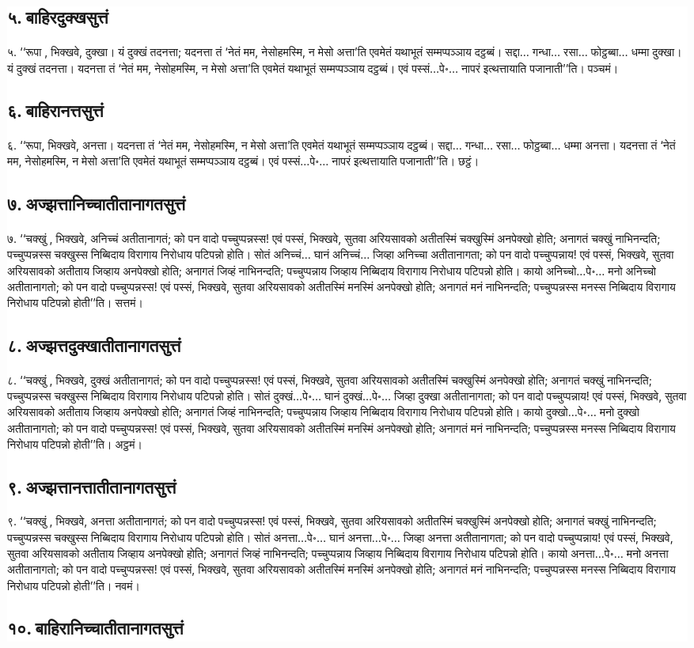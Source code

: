 
## ५. बाहिरदुक्खसुत्तं

५. ‘‘रूपा , भिक्खवे, दुक्खा। यं दुक्खं तदनत्ता; यदनत्ता तं ‘नेतं मम, नेसोहमस्मि, न मेसो अत्ता’ति एवमेतं यथाभूतं सम्मप्पञ्ञाय दट्ठब्बं। सद्दा… गन्धा… रसा… फोट्ठब्बा… धम्मा दुक्खा। यं दुक्खं तदनत्ता। यदनत्ता तं ‘नेतं मम, नेसोहमस्मि, न मेसो अत्ता’ति एवमेतं यथाभूतं सम्मप्पञ्ञाय दट्ठब्बं। एवं पस्सं…पे॰… नापरं इत्थत्तायाति पजानाती’’ति। पञ्चमं।  


## ६. बाहिरानत्तसुत्तं

६. ‘‘रूपा, भिक्खवे, अनत्ता। यदनत्ता तं ‘नेतं मम, नेसोहमस्मि, न मेसो अत्ता’ति एवमेतं यथाभूतं सम्मप्पञ्ञाय दट्ठब्बं। सद्दा… गन्धा… रसा… फोट्ठब्बा… धम्मा अनत्ता। यदनत्ता तं ‘नेतं मम, नेसोहमस्मि, न मेसो अत्ता’ति एवमेतं यथाभूतं सम्मप्पञ्ञाय दट्ठब्बं। एवं पस्सं…पे॰… नापरं इत्थत्तायाति पजानाती’’ति। छट्ठं।  


## ७. अज्झत्तानिच्चातीतानागतसुत्तं

७. ‘‘चक्खुं , भिक्खवे, अनिच्चं अतीतानागतं; को पन वादो पच्चुप्पन्नस्स! एवं पस्सं, भिक्खवे, सुतवा अरियसावको अतीतस्मिं चक्खुस्मिं अनपेक्खो होति; अनागतं चक्खुं नाभिनन्दति; पच्चुप्पन्नस्स चक्खुस्स निब्बिदाय विरागाय निरोधाय पटिपन्नो होति। सोतं अनिच्चं… घानं अनिच्चं… जिव्हा अनिच्चा अतीतानागता; को पन वादो पच्चुप्पन्नाय! एवं पस्सं, भिक्खवे, सुतवा अरियसावको अतीताय जिव्हाय अनपेक्खो होति; अनागतं जिव्हं नाभिनन्दति; पच्चुप्पन्नाय जिव्हाय निब्बिदाय विरागाय निरोधाय पटिपन्नो होति। कायो अनिच्चो…पे॰… मनो अनिच्चो अतीतानागतो; को पन वादो पच्चुप्पन्नस्स! एवं पस्सं, भिक्खवे, सुतवा अरियसावको अतीतस्मिं मनस्मिं अनपेक्खो होति; अनागतं मनं नाभिनन्दति; पच्चुप्पन्नस्स मनस्स निब्बिदाय विरागाय निरोधाय पटिपन्नो होती’’ति। सत्तमं।  


## ८. अज्झत्तदुक्खातीतानागतसुत्तं

८. ‘‘चक्खुं , भिक्खवे, दुक्खं अतीतानागतं; को पन वादो पच्चुप्पन्नस्स! एवं पस्सं, भिक्खवे, सुतवा अरियसावको अतीतस्मिं चक्खुस्मिं अनपेक्खो होति; अनागतं चक्खुं नाभिनन्दति; पच्चुप्पन्नस्स चक्खुस्स निब्बिदाय विरागाय निरोधाय पटिपन्नो होति। सोतं दुक्खं…पे॰… घानं दुक्खं…पे॰… जिव्हा दुक्खा अतीतानागता; को पन वादो पच्चुप्पन्नाय! एवं पस्सं, भिक्खवे, सुतवा अरियसावको अतीताय जिव्हाय अनपेक्खो होति; अनागतं जिव्हं नाभिनन्दति; पच्चुप्पन्नाय जिव्हाय निब्बिदाय विरागाय निरोधाय पटिपन्नो होति। कायो दुक्खो…पे॰… मनो दुक्खो अतीतानागतो; को पन वादो पच्चुप्पन्नस्स! एवं पस्सं, भिक्खवे, सुतवा अरियसावको अतीतस्मिं मनस्मिं अनपेक्खो होति; अनागतं मनं नाभिनन्दति; पच्चुप्पन्नस्स मनस्स निब्बिदाय विरागाय निरोधाय पटिपन्नो होती’’ति। अट्ठमं।  


## ९. अज्झत्तानत्तातीतानागतसुत्तं

९. ‘‘चक्खुं , भिक्खवे, अनत्ता अतीतानागतं; को पन वादो पच्चुप्पन्नस्स! एवं पस्सं, भिक्खवे, सुतवा अरियसावको अतीतस्मिं चक्खुस्मिं अनपेक्खो होति; अनागतं चक्खुं नाभिनन्दति; पच्चुप्पन्नस्स चक्खुस्स निब्बिदाय विरागाय निरोधाय पटिपन्नो होति। सोतं अनत्ता…पे॰… घानं अनत्ता…पे॰… जिव्हा अनत्ता अतीतानागता; को पन वादो पच्चुप्पन्नाय! एवं पस्सं, भिक्खवे, सुतवा अरियसावको अतीताय जिव्हाय अनपेक्खो होति; अनागतं जिव्हं नाभिनन्दति; पच्चुप्पन्नाय जिव्हाय निब्बिदाय विरागाय निरोधाय पटिपन्नो होति। कायो अनत्ता…पे॰… मनो अनत्ता अतीतानागतो; को पन वादो पच्चुप्पन्नस्स! एवं पस्सं, भिक्खवे, सुतवा अरियसावको अतीतस्मिं मनस्मिं अनपेक्खो होति; अनागतं मनं नाभिनन्दति; पच्चुप्पन्नस्स मनस्स निब्बिदाय विरागाय निरोधाय पटिपन्नो होती’’ति। नवमं।  


## १०. बाहिरानिच्चातीतानागतसुत्तं
